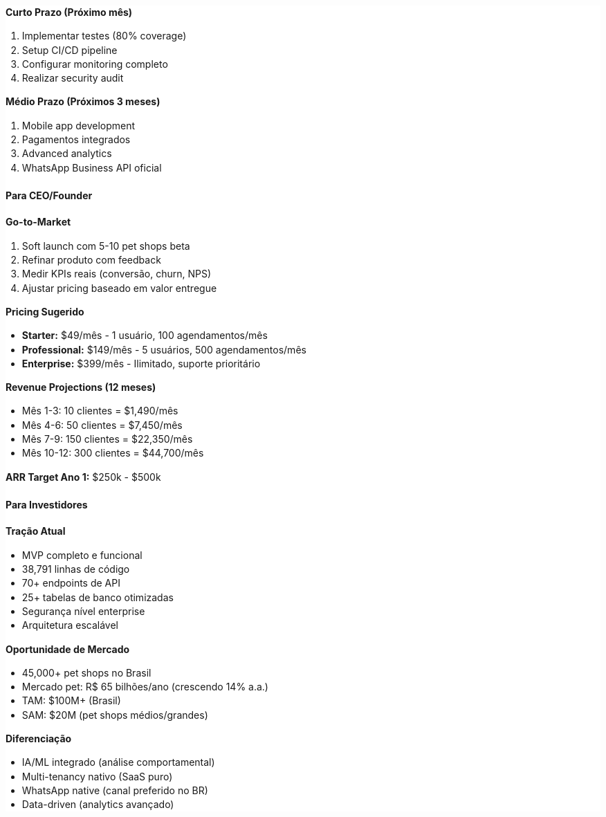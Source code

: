 **Curto Prazo (Próximo mês)**
1. Implementar testes (80% coverage)
2. Setup CI/CD pipeline
3. Configurar monitoring completo
4. Realizar security audit

**Médio Prazo (Próximos 3 meses)**
1. Mobile app development
2. Pagamentos integrados
3. Advanced analytics
4. WhatsApp Business API oficial

#### Para CEO/Founder

**Go-to-Market**
1. Soft launch com 5-10 pet shops beta
2. Refinar produto com feedback
3. Medir KPIs reais (conversão, churn, NPS)
4. Ajustar pricing baseado em valor entregue

**Pricing Sugerido**
- **Starter:** $49/mês - 1 usuário, 100 agendamentos/mês
- **Professional:** $149/mês - 5 usuários, 500 agendamentos/mês
- **Enterprise:** $399/mês - Ilimitado, suporte prioritário

**Revenue Projections (12 meses)**
- Mês 1-3: 10 clientes = $1,490/mês
- Mês 4-6: 50 clientes = $7,450/mês
- Mês 7-9: 150 clientes = $22,350/mês
- Mês 10-12: 300 clientes = $44,700/mês

**ARR Target Ano 1:** $250k - $500k

#### Para Investidores

**Tração Atual**
- MVP completo e funcional
- 38,791 linhas de código
- 70+ endpoints de API
- 25+ tabelas de banco otimizadas
- Segurança nível enterprise
- Arquitetura escalável

**Oportunidade de Mercado**
- 45,000+ pet shops no Brasil
- Mercado pet: R$ 65 bilhões/ano (crescendo 14% a.a.)
- TAM: $100M+ (Brasil)
- SAM: $20M (pet shops médios/grandes)

**Diferenciação**
- IA/ML integrado (análise comportamental)
- Multi-tenancy nativo (SaaS puro)
- WhatsApp native (canal preferido no BR)
- Data-driven (analytics avançado)
